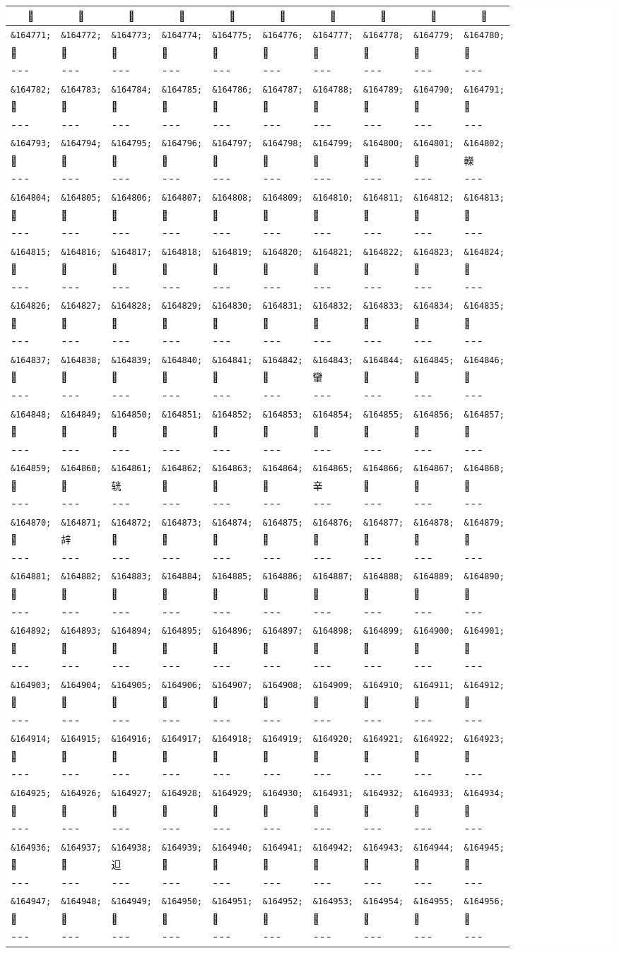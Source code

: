 | &#164771; | &#164772; | &#164773; | &#164774; | &#164775; | &#164776; | &#164777; | &#164778; | &#164779; | &#164780; | 
|  --- |  --- |  --- |  --- |  --- |  --- |  --- |  --- |  --- |  --- | 
| `&164771;` | `&164772;` | `&164773;` | `&164774;` | `&164775;` | `&164776;` | `&164777;` | `&164778;` | `&164779;` | `&164780;` | 
| &#164782; | &#164783; | &#164784; | &#164785; | &#164786; | &#164787; | &#164788; | &#164789; | &#164790; | &#164791; | 
|  --- |  --- |  --- |  --- |  --- |  --- |  --- |  --- |  --- |  --- | 
| `&164782;` | `&164783;` | `&164784;` | `&164785;` | `&164786;` | `&164787;` | `&164788;` | `&164789;` | `&164790;` | `&164791;` | 
| &#164793; | &#164794; | &#164795; | &#164796; | &#164797; | &#164798; | &#164799; | &#164800; | &#164801; | &#164802; | 
|  --- |  --- |  --- |  --- |  --- |  --- |  --- |  --- |  --- |  --- | 
| `&164793;` | `&164794;` | `&164795;` | `&164796;` | `&164797;` | `&164798;` | `&164799;` | `&164800;` | `&164801;` | `&164802;` | 
| &#164804; | &#164805; | &#164806; | &#164807; | &#164808; | &#164809; | &#164810; | &#164811; | &#164812; | &#164813; | 
|  --- |  --- |  --- |  --- |  --- |  --- |  --- |  --- |  --- |  --- | 
| `&164804;` | `&164805;` | `&164806;` | `&164807;` | `&164808;` | `&164809;` | `&164810;` | `&164811;` | `&164812;` | `&164813;` | 
| &#164815; | &#164816; | &#164817; | &#164818; | &#164819; | &#164820; | &#164821; | &#164822; | &#164823; | &#164824; | 
|  --- |  --- |  --- |  --- |  --- |  --- |  --- |  --- |  --- |  --- | 
| `&164815;` | `&164816;` | `&164817;` | `&164818;` | `&164819;` | `&164820;` | `&164821;` | `&164822;` | `&164823;` | `&164824;` | 
| &#164826; | &#164827; | &#164828; | &#164829; | &#164830; | &#164831; | &#164832; | &#164833; | &#164834; | &#164835; | 
|  --- |  --- |  --- |  --- |  --- |  --- |  --- |  --- |  --- |  --- | 
| `&164826;` | `&164827;` | `&164828;` | `&164829;` | `&164830;` | `&164831;` | `&164832;` | `&164833;` | `&164834;` | `&164835;` | 
| &#164837; | &#164838; | &#164839; | &#164840; | &#164841; | &#164842; | &#164843; | &#164844; | &#164845; | &#164846; | 
|  --- |  --- |  --- |  --- |  --- |  --- |  --- |  --- |  --- |  --- | 
| `&164837;` | `&164838;` | `&164839;` | `&164840;` | `&164841;` | `&164842;` | `&164843;` | `&164844;` | `&164845;` | `&164846;` | 
| &#164848; | &#164849; | &#164850; | &#164851; | &#164852; | &#164853; | &#164854; | &#164855; | &#164856; | &#164857; | 
|  --- |  --- |  --- |  --- |  --- |  --- |  --- |  --- |  --- |  --- | 
| `&164848;` | `&164849;` | `&164850;` | `&164851;` | `&164852;` | `&164853;` | `&164854;` | `&164855;` | `&164856;` | `&164857;` | 
| &#164859; | &#164860; | &#164861; | &#164862; | &#164863; | &#164864; | &#164865; | &#164866; | &#164867; | &#164868; | 
|  --- |  --- |  --- |  --- |  --- |  --- |  --- |  --- |  --- |  --- | 
| `&164859;` | `&164860;` | `&164861;` | `&164862;` | `&164863;` | `&164864;` | `&164865;` | `&164866;` | `&164867;` | `&164868;` | 
| &#164870; | &#164871; | &#164872; | &#164873; | &#164874; | &#164875; | &#164876; | &#164877; | &#164878; | &#164879; | 
|  --- |  --- |  --- |  --- |  --- |  --- |  --- |  --- |  --- |  --- | 
| `&164870;` | `&164871;` | `&164872;` | `&164873;` | `&164874;` | `&164875;` | `&164876;` | `&164877;` | `&164878;` | `&164879;` | 
| &#164881; | &#164882; | &#164883; | &#164884; | &#164885; | &#164886; | &#164887; | &#164888; | &#164889; | &#164890; | 
|  --- |  --- |  --- |  --- |  --- |  --- |  --- |  --- |  --- |  --- | 
| `&164881;` | `&164882;` | `&164883;` | `&164884;` | `&164885;` | `&164886;` | `&164887;` | `&164888;` | `&164889;` | `&164890;` | 
| &#164892; | &#164893; | &#164894; | &#164895; | &#164896; | &#164897; | &#164898; | &#164899; | &#164900; | &#164901; | 
|  --- |  --- |  --- |  --- |  --- |  --- |  --- |  --- |  --- |  --- | 
| `&164892;` | `&164893;` | `&164894;` | `&164895;` | `&164896;` | `&164897;` | `&164898;` | `&164899;` | `&164900;` | `&164901;` | 
| &#164903; | &#164904; | &#164905; | &#164906; | &#164907; | &#164908; | &#164909; | &#164910; | &#164911; | &#164912; | 
|  --- |  --- |  --- |  --- |  --- |  --- |  --- |  --- |  --- |  --- | 
| `&164903;` | `&164904;` | `&164905;` | `&164906;` | `&164907;` | `&164908;` | `&164909;` | `&164910;` | `&164911;` | `&164912;` | 
| &#164914; | &#164915; | &#164916; | &#164917; | &#164918; | &#164919; | &#164920; | &#164921; | &#164922; | &#164923; | 
|  --- |  --- |  --- |  --- |  --- |  --- |  --- |  --- |  --- |  --- | 
| `&164914;` | `&164915;` | `&164916;` | `&164917;` | `&164918;` | `&164919;` | `&164920;` | `&164921;` | `&164922;` | `&164923;` | 
| &#164925; | &#164926; | &#164927; | &#164928; | &#164929; | &#164930; | &#164931; | &#164932; | &#164933; | &#164934; | 
|  --- |  --- |  --- |  --- |  --- |  --- |  --- |  --- |  --- |  --- | 
| `&164925;` | `&164926;` | `&164927;` | `&164928;` | `&164929;` | `&164930;` | `&164931;` | `&164932;` | `&164933;` | `&164934;` | 
| &#164936; | &#164937; | &#164938; | &#164939; | &#164940; | &#164941; | &#164942; | &#164943; | &#164944; | &#164945; | 
|  --- |  --- |  --- |  --- |  --- |  --- |  --- |  --- |  --- |  --- | 
| `&164936;` | `&164937;` | `&164938;` | `&164939;` | `&164940;` | `&164941;` | `&164942;` | `&164943;` | `&164944;` | `&164945;` | 
| &#164947; | &#164948; | &#164949; | &#164950; | &#164951; | &#164952; | &#164953; | &#164954; | &#164955; | &#164956; | 
|  --- |  --- |  --- |  --- |  --- |  --- |  --- |  --- |  --- |  --- | 
| `&164947;` | `&164948;` | `&164949;` | `&164950;` | `&164951;` | `&164952;` | `&164953;` | `&164954;` | `&164955;` | `&164956;` | 
| &#164958; | &#164959; | &#164960; | &#164961; | &#164962; | &#164963; | &#164964; | &#164965; | &#164966; | &#164967; | 
|  --- |  --- |  --- |  --- |  --- |  --- |  --- |  --- |  --- |  --- | 